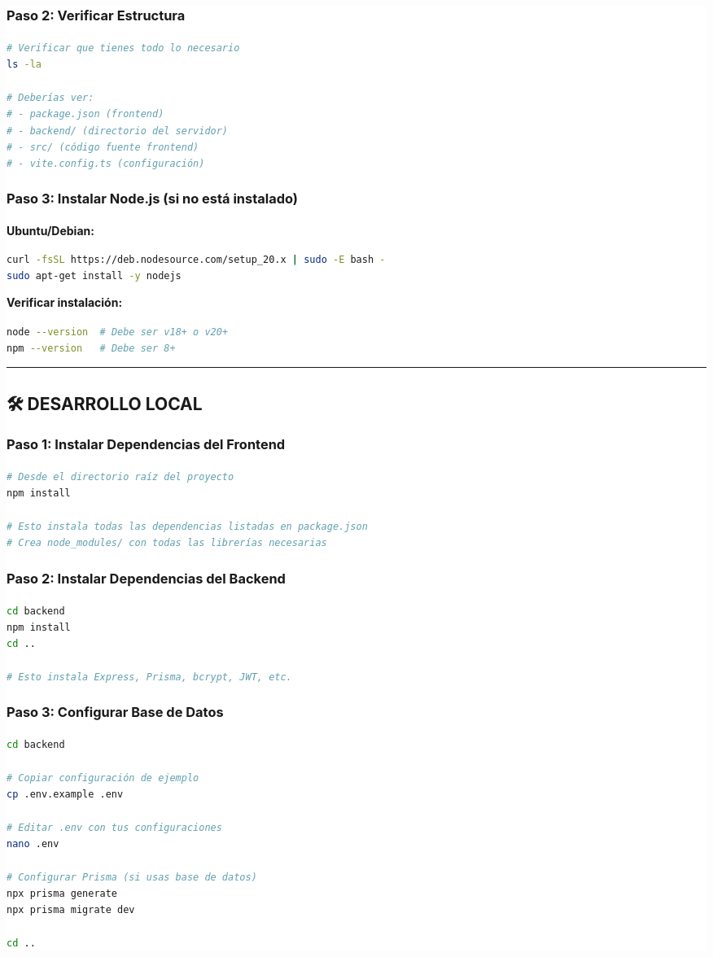 ### Paso 2: Verificar Estructura
```bash
# Verificar que tienes todo lo necesario
ls -la

# Deberías ver:
# - package.json (frontend)
# - backend/ (directorio del servidor)
# - src/ (código fuente frontend)
# - vite.config.ts (configuración)
```

### Paso 3: Instalar Node.js (si no está instalado)

**Ubuntu/Debian:**
```bash
curl -fsSL https://deb.nodesource.com/setup_20.x | sudo -E bash -
sudo apt-get install -y nodejs
```

**Verificar instalación:**
```bash
node --version  # Debe ser v18+ o v20+
npm --version   # Debe ser 8+
```

---

## 🛠️ DESARROLLO LOCAL

### Paso 1: Instalar Dependencias del Frontend
```bash
# Desde el directorio raíz del proyecto
npm install

# Esto instala todas las dependencias listadas en package.json
# Crea node_modules/ con todas las librerías necesarias
```

### Paso 2: Instalar Dependencias del Backend
```bash
cd backend
npm install
cd ..

# Esto instala Express, Prisma, bcrypt, JWT, etc.
```

### Paso 3: Configurar Base de Datos
```bash
cd backend

# Copiar configuración de ejemplo
cp .env.example .env

# Editar .env con tus configuraciones
nano .env

# Configurar Prisma (si usas base de datos)
npx prisma generate
npx prisma migrate dev

cd ..
```
